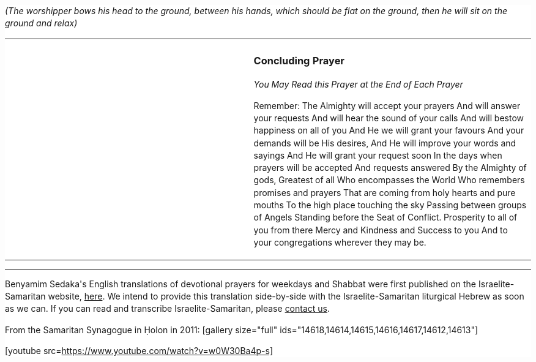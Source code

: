 <em>(The worshipper bows his head to the ground, between his hands, which should be flat on the ground, then he will sit on the ground and relax)</em>
</div></td>
</tr>
</tbody></table>

<table style="margin-left: auto;margin-right: auto;">
<tbody>
<tr><td style="vertical-align:top;" width="46%">
<div class="liturgy" style="text-align: right;"><span lang="he">

</span></div></td>

<td style="vertical-align:top;" width="53%"><div class="english">
<h3>Concluding Prayer</h3>

<em>You May Read this Prayer at the End of Each Prayer</em>
 
Remember:
The Almighty will accept your prayers
And will answer your requests
And will hear the sound of your calls
And will bestow happiness on all of you
And He we will grant your favours
And your demands will be His desires,
And He will improve your words and sayings
And He will grant your request soon
In the days when prayers will be accepted
And requests answered
By the Almighty of gods, Greatest of all
Who encompasses the World
Who remembers promises and prayers
That are coming from holy hearts and pure mouths
To the high place touching the sky
Passing between groups of Angels
Standing before the Seat of Conflict.
Prosperity to all of you from there
Mercy and Kindness and Success to you
And to your congregations wherever they may be.
</div></td>
</tr>
</tbody></table>


<hr />

Benyamim Sedaka's English translations of devotional prayers for weekdays and Shabbat were first published on the Israelite-Samaritan website, <a href="https://www.israelite-samaritans.com/religion/prayer/">here</a>. We intend to provide this translation side-by-side with the Israelite-Samaritan liturgical Hebrew as soon as we can. If you can read and transcribe Israelite-Samaritan, please <a href="https://opensiddur.org/contact/">contact us</a>.

From the Samaritan Synagogue in Ḥolon in 2011:
[gallery size="full" ids="14618,14614,14615,14616,14617,14612,14613"]

[youtube src=https://www.youtube.com/watch?v=w0W30Ba4p-s]
</body>
</html>
